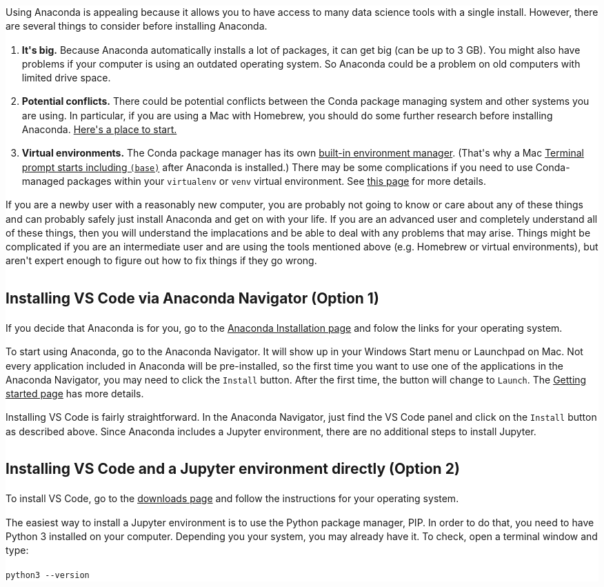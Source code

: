 Using Anaconda is appealing because it allows you to have access to many data science tools with a single install.  However, there are several things to consider before installing Anaconda.

1. **It's big.** Because Anaconda automatically installs a lot of packages, it can get big (can be up to 3 GB).  You might also have problems if your computer is using an outdated operating system.  So Anaconda could be a problem on old computers with limited drive space.  

2. **Potential conflicts.** There could be potential conflicts between the Conda package managing system and other systems you are using.  In particular, if you are using a Mac with Homebrew, you should do some further research before installing Anaconda.  [Here's a place to start.](https://medium.com/@anyuhang/setting-up-python-environment-with-anaconda-and-homebrew-8c4963604df0)

3. **Virtual environments.** The Conda package manager has its own [built-in environment manager](https://conda.io/projects/conda/en/latest/user-guide/concepts/environments.html). (That's why a Mac [Terminal prompt starts including `(base)`](https://askubuntu.com/questions/1026383/why-does-base-appear-in-front-of-my-terminal-prompt) after Anaconda is installed.)  There may be some complications if you need to use Conda-managed packages within your `virtualenv` or `venv` virtual environment.  See [this page](https://jakevdp.github.io/blog/2016/08/25/conda-myths-and-misconceptions/) for more details.

If you are a newby user with a reasonably new computer, you are probably not going to know or care about any of these things and can probably safely just install Anaconda and get on with your life.  If you are an advanced user and completely understand all of these things, then you will understand the implacations and be able to deal with any problems that may arise.  Things might be complicated if you are an intermediate user and are using the tools mentioned above (e.g. Homebrew or virtual environments), but aren't expert enough to figure out how to fix things if they go wrong.

## Installing VS Code via Anaconda Navigator (Option 1)

If you decide that Anaconda is for you, go to the [Anaconda Installation page](https://docs.anaconda.com/anaconda/install/) and folow the links for your operating system.

To start using Anaconda, go to the Anaconda Navigator.  It will show up in your Windows Start menu or Launchpad on Mac.  Not every application included in Anaconda will be pre-installed, so the first time you want to use one of the applications in the Anaconda Navigator, you may need to click the `Install` button.  After the first time, the button will change to `Launch`.  The [Getting started page](https://docs.anaconda.com/anaconda/user-guide/getting-started/) has more details.

Installing VS Code is fairly straightforward. In the Anaconda Navigator, just find the VS Code panel and click on the `Install` button as described above. Since Anaconda includes a Jupyter environment, there are no additional steps to install Jupyter.

## Installing VS Code and a Jupyter environment directly (Option 2) 

To install VS Code, go to the [downloads page](https://code.visualstudio.com/download) and follow the instructions for your operating system. 

The easiest way to install a Jupyter environment is to use the Python package manager, PIP.  In order to do that, you need to have Python 3 installed on your computer. Depending you your system, you may already have it. To check, open a terminal window and type:

```
python3 --version
```
